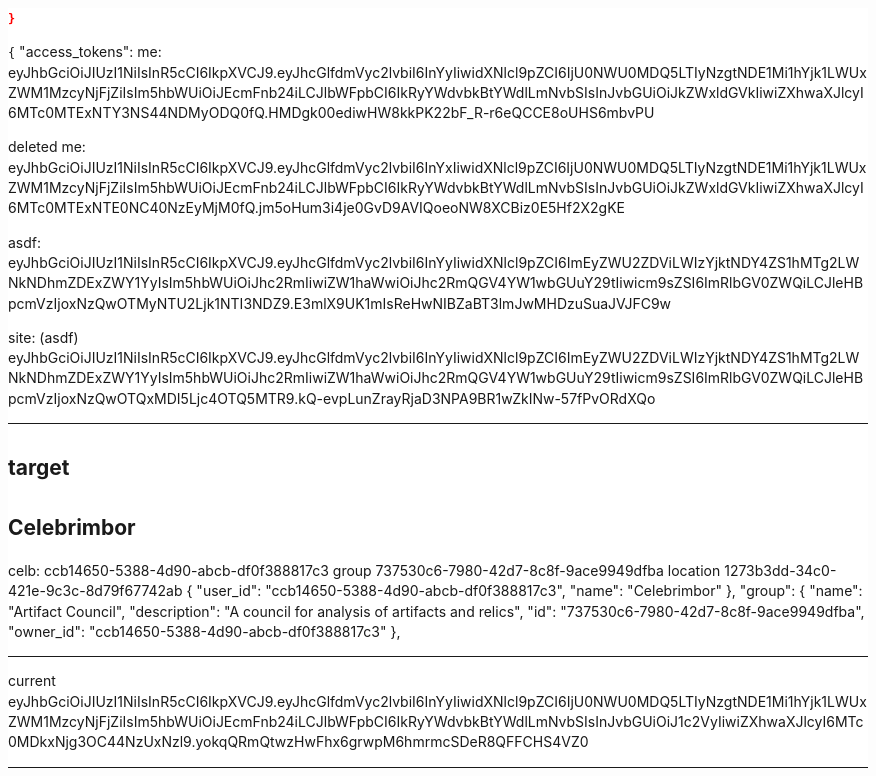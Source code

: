 ```json
}
```

`{`
"access_tokens":
me:
eyJhbGciOiJIUzI1NiIsInR5cCI6IkpXVCJ9.eyJhcGlfdmVyc2lvbiI6InYyIiwidXNlcl9pZCI6IjU0NWU0MDQ5LTIyNzgtNDE1Mi1hYjk1LWUxZWM1MzcyNjFjZiIsIm5hbWUiOiJEcmFnb24iLCJlbWFpbCI6IkRyYWdvbkBtYWdlLmNvbSIsInJvbGUiOiJkZWxldGVkIiwiZXhwaXJlcyI6MTc0MTExNTY3NS44NDMyODQ0fQ.HMDgk00ediwHW8kkPK22bF_R-r6eQCCE8oUHS6mbvPU

deleted me:
eyJhbGciOiJIUzI1NiIsInR5cCI6IkpXVCJ9.eyJhcGlfdmVyc2lvbiI6InYxIiwidXNlcl9pZCI6IjU0NWU0MDQ5LTIyNzgtNDE1Mi1hYjk1LWUxZWM1MzcyNjFjZiIsIm5hbWUiOiJEcmFnb24iLCJlbWFpbCI6IkRyYWdvbkBtYWdlLmNvbSIsInJvbGUiOiJkZWxldGVkIiwiZXhwaXJlcyI6MTc0MTExNTE0NC40NzEyMjM0fQ.jm5oHum3i4je0GvD9AVIQoeoNW8XCBiz0E5Hf2X2gKE

asdf:
eyJhbGciOiJIUzI1NiIsInR5cCI6IkpXVCJ9.eyJhcGlfdmVyc2lvbiI6InYyIiwidXNlcl9pZCI6ImEyZWU2ZDViLWIzYjktNDY4ZS1hMTg2LWNkNDhmZDExZWY1YyIsIm5hbWUiOiJhc2RmIiwiZW1haWwiOiJhc2RmQGV4YW1wbGUuY29tIiwicm9sZSI6ImRlbGV0ZWQiLCJleHBpcmVzIjoxNzQwOTMyNTU2Ljk1NTI3NDZ9.E3mlX9UK1mIsReHwNIBZaBT3lmJwMHDzuSuaJVJFC9w

site: (asdf)
eyJhbGciOiJIUzI1NiIsInR5cCI6IkpXVCJ9.eyJhcGlfdmVyc2lvbiI6InYyIiwidXNlcl9pZCI6ImEyZWU2ZDViLWIzYjktNDY4ZS1hMTg2LWNkNDhmZDExZWY1YyIsIm5hbWUiOiJhc2RmIiwiZW1haWwiOiJhc2RmQGV4YW1wbGUuY29tIiwicm9sZSI6ImRlbGV0ZWQiLCJleHBpcmVzIjoxNzQwOTQxMDI5Ljc4OTQ5MTR9.kQ-evpLunZrayRjaD3NPA9BR1wZkINw-57fPvORdXQo



---
## target

## Celebrimbor
celb:
	ccb14650-5388-4d90-abcb-df0f388817c3
group
	737530c6-7980-42d7-8c8f-9ace9949dfba
location
	1273b3dd-34c0-421e-9c3c-8d79f67742ab
{
"user_id": "ccb14650-5388-4d90-abcb-df0f388817c3",
"name": "Celebrimbor"
},
"group": {
"name": "Artifact Council",
"description": "A council for analysis of artifacts and relics",
"id": "737530c6-7980-42d7-8c8f-9ace9949dfba",
"owner_id": "ccb14650-5388-4d90-abcb-df0f388817c3"
},


---
current
eyJhbGciOiJIUzI1NiIsInR5cCI6IkpXVCJ9.eyJhcGlfdmVyc2lvbiI6InYyIiwidXNlcl9pZCI6IjU0NWU0MDQ5LTIyNzgtNDE1Mi1hYjk1LWUxZWM1MzcyNjFjZiIsIm5hbWUiOiJEcmFnb24iLCJlbWFpbCI6IkRyYWdvbkBtYWdlLmNvbSIsInJvbGUiOiJ1c2VyIiwiZXhwaXJlcyI6MTc0MDkxNjg3OC44NzUxNzl9.yokqQRmQtwzHwFhx6grwpM6hmrmcSDeR8QFFCHS4VZ0

---
